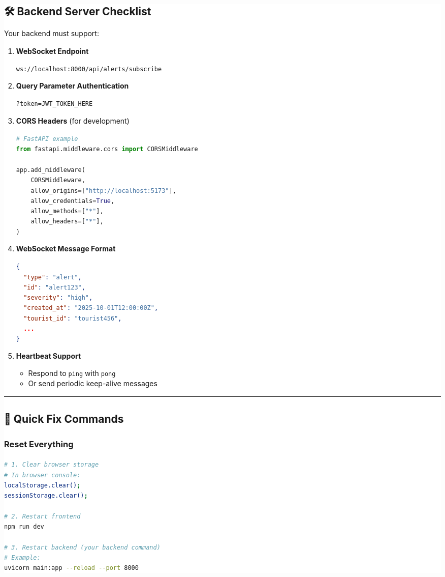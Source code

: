 
## 🛠️ Backend Server Checklist

Your backend must support:

1. **WebSocket Endpoint**
   ```
   ws://localhost:8000/api/alerts/subscribe
   ```

2. **Query Parameter Authentication**
   ```
   ?token=JWT_TOKEN_HERE
   ```

3. **CORS Headers** (for development)
   ```python
   # FastAPI example
   from fastapi.middleware.cors import CORSMiddleware
   
   app.add_middleware(
       CORSMiddleware,
       allow_origins=["http://localhost:5173"],
       allow_credentials=True,
       allow_methods=["*"],
       allow_headers=["*"],
   )
   ```

4. **WebSocket Message Format**
   ```json
   {
     "type": "alert",
     "id": "alert123",
     "severity": "high",
     "created_at": "2025-10-01T12:00:00Z",
     "tourist_id": "tourist456",
     ...
   }
   ```

5. **Heartbeat Support**
   - Respond to `ping` with `pong`
   - Or send periodic keep-alive messages

---

## 🚀 Quick Fix Commands

### **Reset Everything**
```bash
# 1. Clear browser storage
# In browser console:
localStorage.clear();
sessionStorage.clear();

# 2. Restart frontend
npm run dev

# 3. Restart backend (your backend command)
# Example:
uvicorn main:app --reload --port 8000
```
